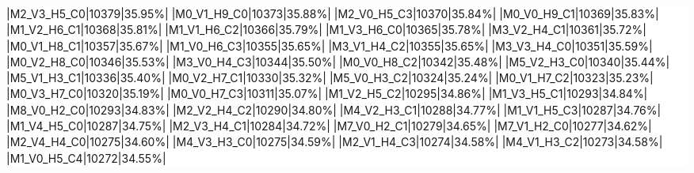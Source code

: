 |M2_V3_H5_C0|10379|35.95%|
|M0_V1_H9_C0|10373|35.88%|
|M2_V0_H5_C3|10370|35.84%|
|M0_V0_H9_C1|10369|35.83%|
|M1_V2_H6_C1|10368|35.81%|
|M1_V1_H6_C2|10366|35.79%|
|M1_V3_H6_C0|10365|35.78%|
|M3_V2_H4_C1|10361|35.72%|
|M0_V1_H8_C1|10357|35.67%|
|M1_V0_H6_C3|10355|35.65%|
|M3_V1_H4_C2|10355|35.65%|
|M3_V3_H4_C0|10351|35.59%|
|M0_V2_H8_C0|10346|35.53%|
|M3_V0_H4_C3|10344|35.50%|
|M0_V0_H8_C2|10342|35.48%|
|M5_V2_H3_C0|10340|35.44%|
|M5_V1_H3_C1|10336|35.40%|
|M0_V2_H7_C1|10330|35.32%|
|M5_V0_H3_C2|10324|35.24%|
|M0_V1_H7_C2|10323|35.23%|
|M0_V3_H7_C0|10320|35.19%|
|M0_V0_H7_C3|10311|35.07%|
|M1_V2_H5_C2|10295|34.86%|
|M1_V3_H5_C1|10293|34.84%|
|M8_V0_H2_C0|10293|34.83%|
|M2_V2_H4_C2|10290|34.80%|
|M4_V2_H3_C1|10288|34.77%|
|M1_V1_H5_C3|10287|34.76%|
|M1_V4_H5_C0|10287|34.75%|
|M2_V3_H4_C1|10284|34.72%|
|M7_V0_H2_C1|10279|34.65%|
|M7_V1_H2_C0|10277|34.62%|
|M2_V4_H4_C0|10275|34.60%|
|M4_V3_H3_C0|10275|34.59%|
|M2_V1_H4_C3|10274|34.58%|
|M4_V1_H3_C2|10273|34.58%|
|M1_V0_H5_C4|10272|34.55%|